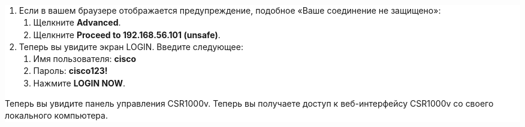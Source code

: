 1.  Если в вашем браузере отображается предупреждение, подобное «Ваше соединение не защищено»:
    1.  Щелкните **Advanced**.
    1.  Щелкните **Proceed to 192.168.56.101 (unsafe)**.
2.  Теперь вы увидите экран LOGIN. Введите следующее:
    1.  Имя пользователя: **cisco**
    1.  Пароль: **cisco123!**
    1.  Нажмите **LOGIN NOW**.

Теперь вы увидите панель управления CSR1000v. Теперь вы получаете доступ к веб-интерфейсу CSR1000v со своего локального компьютера.

